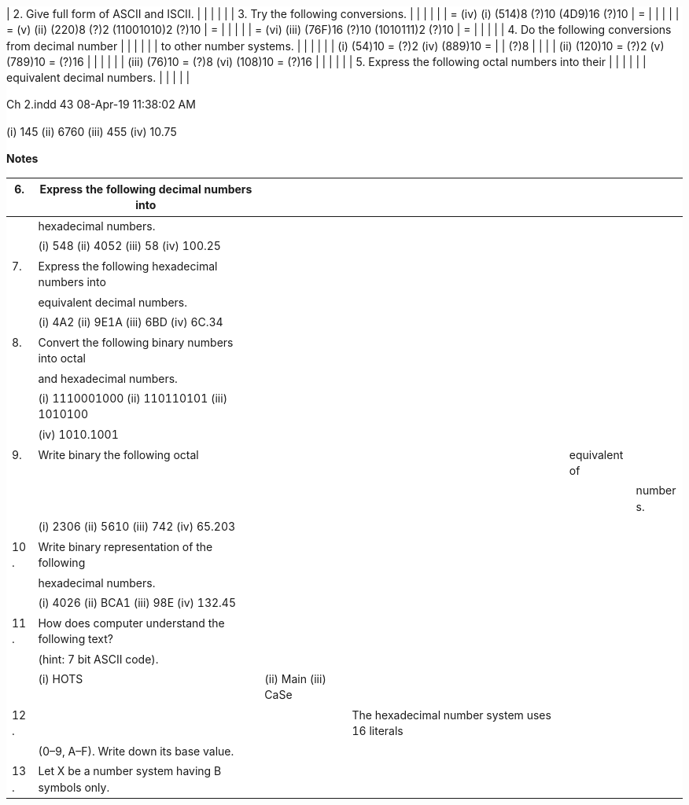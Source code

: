 | 2. Give full form of ASCII and ISCII. |  |  |  |  |
| 3. Try the following conversions. |  |  |  |  |
| = (iv) (i) (514)8 (?)10 (4D9)16 (?)10 | = |  |  |  |
| = (v) (ii) (220)8 (?)2 (11001010)2 (?)10 | = |  |  |  |
| = (vi) (iii) (76F)16 (?)10 (1010111)2 (?)10 | = |  |  |  |
| 4. Do the following conversions from decimal number |  |  |  |  |
| to other number systems. |  |  |  |  |
| (i) (54)10 = (?)2 (iv) (889)10 = |  | (?)8 |  |  |
| (ii) (120)10 = (?)2 (v) (789)10 = (?)16 |  |  |  |  |
| (iii) (76)10 = (?)8 (vi) (108)10 = (?)16 |  |  |  |  |
| 5. Express the following octal numbers into their |  |  |  |  |
| equivalent decimal numbers. |  |  |  |  |

Ch 2.indd 43 08-Apr-19 11:38:02 AM

(i) 145 (ii) 6760 (iii) 455 (iv) 10.75

**Notes**

| 6. | Express the following decimal numbers into |  |  |  |  |
| --- | --- | --- | --- | --- | --- |
|  | hexadecimal numbers. |  |  |  |  |
|  | (i) 548 (ii) 4052 (iii) 58 (iv) 100.25 |  |  |  |  |
| 7. | Express the following hexadecimal numbers into |  |  |  |  |
|  | equivalent decimal numbers. |  |  |  |  |
|  | (i) 4A2 (ii) 9E1A (iii) 6BD (iv) 6C.34 |  |  |  |  |
| 8. | Convert the following binary numbers into octal |  |  |  |  |
|  | and hexadecimal numbers. |  |  |  |  |
|  | (i) 1110001000 (ii) 110110101 (iii) 1010100 |  |  |  |  |
|  | (iv) 1010.1001 |  |  |  |  |
| 9. | Write binary the following octal |  |  | equivalent of |  |
|  |  |  |  |  | numbers. |
|  | (i) 2306 (ii) 5610 (iii) 742 (iv) 65.203 |  |  |  |  |
| 10. | Write binary representation of the following |  |  |  |  |
|  | hexadecimal numbers. |  |  |  |  |
|  | (i) 4026 (ii) BCA1 (iii) 98E (iv) 132.45 |  |  |  |  |
| 11. | How does computer understand the following text? |  |  |  |  |
|  | (hint: 7 bit ASCII code). |  |  |  |  |
|  | (i) HOTS | (ii) Main (iii) CaSe |  |  |  |
| 12. |  |  | The hexadecimal number system uses 16 literals |  |  |
|  | (0–9, A–F). Write down its base value. |  |  |  |  |
| 13. | Let X be a number system having B symbols only. |  |  |  |  |